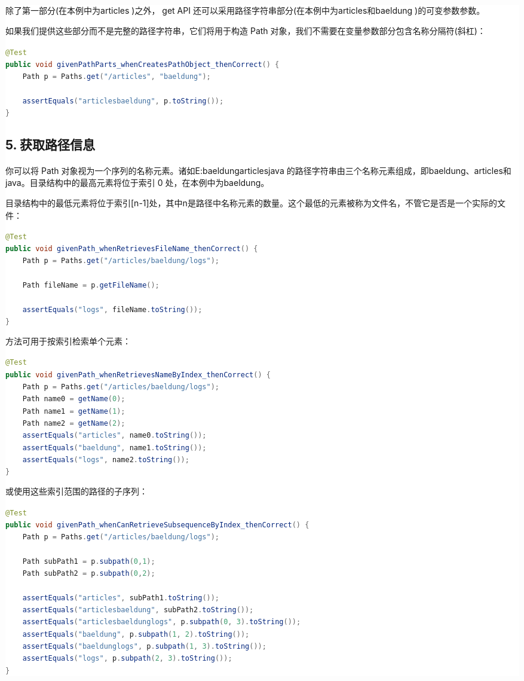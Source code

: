 除了第一部分(在本例中为articles )之外， get API 还可以采用路径字符串部分(在本例中为articles和baeldung )的可变参数参数。

如果我们提供这些部分而不是完整的路径字符串，它们将用于构造 Path 对象，我们不需要在变量参数部分包含名称分隔符(斜杠)：

```java
@Test
public void givenPathParts_whenCreatesPathObject_thenCorrect() {
    Path p = Paths.get("/articles", "baeldung");
    
    assertEquals("articlesbaeldung", p.toString());
}
```

## 5. 获取路径信息

你可以将 Path 对象视为一个序列的名称元素。诸如E:baeldungarticlesjava 的路径字符串由三个名称元素组成，即baeldung、articles和java。目录结构中的最高元素将位于索引 0 处，在本例中为baeldung。

目录结构中的最低元素将位于索引[n-1]处，其中n是路径中名称元素的数量。这个最低的元素被称为文件名，不管它是否是一个实际的文件：

```java
@Test
public void givenPath_whenRetrievesFileName_thenCorrect() {
    Path p = Paths.get("/articles/baeldung/logs");

    Path fileName = p.getFileName();
 
    assertEquals("logs", fileName.toString());
}
```

方法可用于按索引检索单个元素：

```java
@Test
public void givenPath_whenRetrievesNameByIndex_thenCorrect() {
    Path p = Paths.get("/articles/baeldung/logs");
    Path name0 = getName(0);
    Path name1 = getName(1);
    Path name2 = getName(2);
    assertEquals("articles", name0.toString());
    assertEquals("baeldung", name1.toString());
    assertEquals("logs", name2.toString());
}
```

或使用这些索引范围的路径的子序列：

```java
@Test
public void givenPath_whenCanRetrieveSubsequenceByIndex_thenCorrect() {
    Path p = Paths.get("/articles/baeldung/logs");

    Path subPath1 = p.subpath(0,1);
    Path subPath2 = p.subpath(0,2);
 
    assertEquals("articles", subPath1.toString());
    assertEquals("articlesbaeldung", subPath2.toString());
    assertEquals("articlesbaeldunglogs", p.subpath(0, 3).toString());
    assertEquals("baeldung", p.subpath(1, 2).toString());
    assertEquals("baeldunglogs", p.subpath(1, 3).toString());
    assertEquals("logs", p.subpath(2, 3).toString());
}
```
